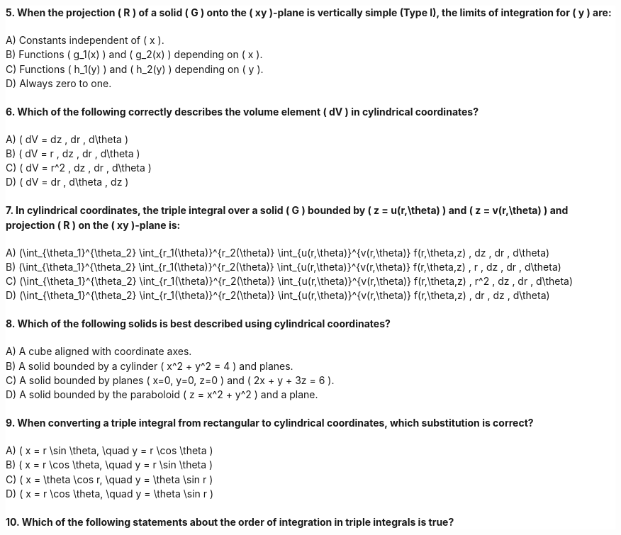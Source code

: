 
#### 5. When the projection \( R \) of a solid \( G \) onto the \( xy \)-plane is vertically simple (Type I), the limits of integration for \( y \) are:

A) Constants independent of \( x \).  
B) Functions \( g_1(x) \) and \( g_2(x) \) depending on \( x \).  
C) Functions \( h_1(y) \) and \( h_2(y) \) depending on \( y \).  
D) Always zero to one.



#### 6. Which of the following correctly describes the volume element \( dV \) in cylindrical coordinates?

A) \( dV = dz \, dr \, d\theta \)  
B) \( dV = r \, dz \, dr \, d\theta \)  
C) \( dV = r^2 \, dz \, dr \, d\theta \)  
D) \( dV = dr \, d\theta \, dz \)



#### 7. In cylindrical coordinates, the triple integral over a solid \( G \) bounded by \( z = u(r,\theta) \) and \( z = v(r,\theta) \) and projection \( R \) on the \( xy \)-plane is:

A) \(\int_{\theta_1}^{\theta_2} \int_{r_1(\theta)}^{r_2(\theta)} \int_{u(r,\theta)}^{v(r,\theta)} f(r,\theta,z) \, dz \, dr \, d\theta\)  
B) \(\int_{\theta_1}^{\theta_2} \int_{r_1(\theta)}^{r_2(\theta)} \int_{u(r,\theta)}^{v(r,\theta)} f(r,\theta,z) \, r \, dz \, dr \, d\theta\)  
C) \(\int_{\theta_1}^{\theta_2} \int_{r_1(\theta)}^{r_2(\theta)} \int_{u(r,\theta)}^{v(r,\theta)} f(r,\theta,z) \, r^2 \, dz \, dr \, d\theta\)  
D) \(\int_{\theta_1}^{\theta_2} \int_{r_1(\theta)}^{r_2(\theta)} \int_{u(r,\theta)}^{v(r,\theta)} f(r,\theta,z) \, dr \, dz \, d\theta\)



#### 8. Which of the following solids is best described using cylindrical coordinates?

A) A cube aligned with coordinate axes.  
B) A solid bounded by a cylinder \( x^2 + y^2 = 4 \) and planes.  
C) A solid bounded by planes \( x=0, y=0, z=0 \) and \( 2x + y + 3z = 6 \).  
D) A solid bounded by the paraboloid \( z = x^2 + y^2 \) and a plane.



#### 9. When converting a triple integral from rectangular to cylindrical coordinates, which substitution is correct?

A) \( x = r \sin \theta, \quad y = r \cos \theta \)  
B) \( x = r \cos \theta, \quad y = r \sin \theta \)  
C) \( x = \theta \cos r, \quad y = \theta \sin r \)  
D) \( x = r \cos \theta, \quad y = \theta \sin r \)



#### 10. Which of the following statements about the order of integration in triple integrals is true?
